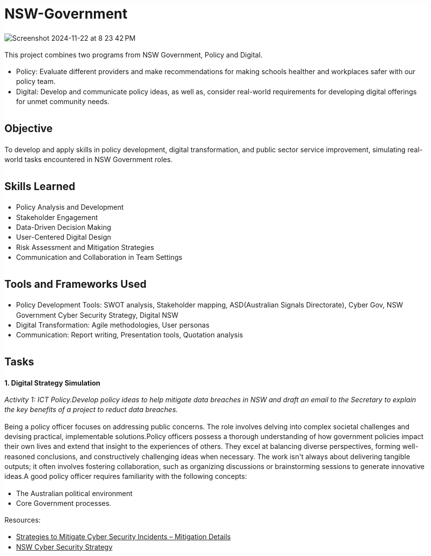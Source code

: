 # NSW-Government 

<img width="781" alt="Screenshot 2024-11-22 at 8 23 42 PM" src="https://github.com/user-attachments/assets/a63d4ac2-9030-4bec-9f65-af04c424307e">

This project combines two programs from NSW Government, Policy and Digital.
- Policy: Evaluate different providers and make recommendations for making schools healther and workplaces safer with our policy team.
- Digital: Develop and communicate policy ideas, as well as, consider real-world requirements for developing digital offerings for unmet community needs.


## Objective
To develop and apply skills in policy development, digital transformation, and public sector service improvement, simulating real-world tasks encountered in NSW Government roles.

## Skills Learned
- Policy Analysis and Development
- Stakeholder Engagement
- Data-Driven Decision Making
- User-Centered Digital Design
- Risk Assessment and Mitigation Strategies
- Communication and Collaboration in Team Settings

## Tools and Frameworks Used
- Policy Development Tools: SWOT analysis, Stakeholder mapping, ASD(Australian Signals Directorate), Cyber Gov, NSW Government Cyber Security Strategy, Digital NSW
- Digital Transformation: Agile methodologies, User personas
- Communication: Report writing, Presentation tools, Quotation analysis

## Tasks


**1. Digital Strategy Simulation**

_Activity 1: ICT Policy.Develop policy ideas to help mitigate data breaches in NSW and draft an email to the Secretary to explain the key benefits of a project to reduct data breaches._

Being a policy officer focuses on addressing public concerns. The role involves delving into complex societal challenges and devising practical, implementable solutions.Policy officers possess a thorough understanding of how government policies impact their own lives and extend that insight to the experiences of others. They excel at balancing diverse perspectives, forming well-reasoned conclusions, and constructively challenging ideas when necessary. The work isn't always about delivering tangible outputs; it often involves fostering collaboration, such as organizing discussions or brainstorming sessions to generate innovative ideas.A good policy officer requires familiarity with the following concepts: 
- The Australian political environment
- Core Government processes.

Resources:
- [Strategies to Mitigate Cyber Security Incidents – Mitigation Details](https://www.cyber.gov.au/resources-business-and-government/essential-cyber-security/strategies-mitigate-cyber-security-incidents/strategies-mitigate-cyber-security-incidents-mitigation-details)
- [NSW Cyber Security Strategy](https://cdn.theforage.com/vinternships/companyassets/nppSEH2cXYTz95hL7/NSW%20Cyber%20Security%20Strategy%20pdf%202018.pdf)
